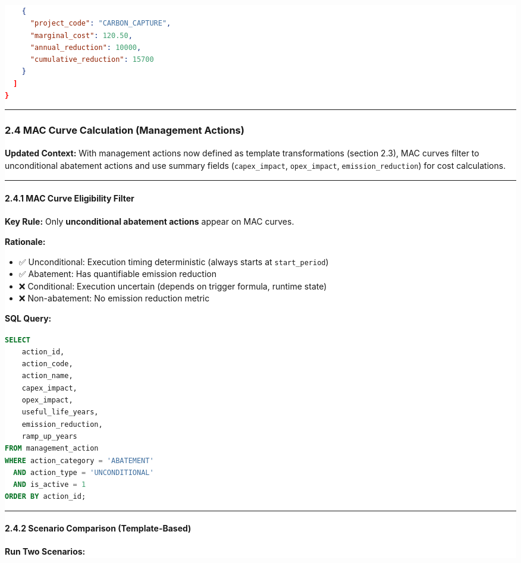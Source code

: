 ```json
    {
      "project_code": "CARBON_CAPTURE",
      "marginal_cost": 120.50,
      "annual_reduction": 10000,
      "cumulative_reduction": 15700
    }
  ]
}
```

---

### 2.4 MAC Curve Calculation (Management Actions)

**Updated Context:** With management actions now defined as template transformations (section 2.3), MAC curves filter to unconditional abatement actions and use summary fields (`capex_impact`, `opex_impact`, `emission_reduction`) for cost calculations.

---

#### 2.4.1 MAC Curve Eligibility Filter

**Key Rule:** Only **unconditional abatement actions** appear on MAC curves.

**Rationale:**
- ✅ Unconditional: Execution timing deterministic (always starts at `start_period`)
- ✅ Abatement: Has quantifiable emission reduction
- ❌ Conditional: Execution uncertain (depends on trigger formula, runtime state)
- ❌ Non-abatement: No emission reduction metric

**SQL Query:**
```sql
SELECT
    action_id,
    action_code,
    action_name,
    capex_impact,
    opex_impact,
    useful_life_years,
    emission_reduction,
    ramp_up_years
FROM management_action
WHERE action_category = 'ABATEMENT'
  AND action_type = 'UNCONDITIONAL'
  AND is_active = 1
ORDER BY action_id;
```

---

#### 2.4.2 Scenario Comparison (Template-Based)

**Run Two Scenarios:**
